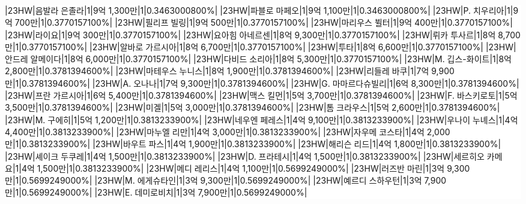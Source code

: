 |23HW|음발라 은졸라|1|9억 1,300만|1|0.3463000800%|
|23HW|파블로 마페오|1|9억 1,100만|1|0.3463000800%|
|23HW|P. 치우리아|1|9억 700만|1|0.3770157100%|
|23HW|필리프 빌링|1|9억 500만|1|0.3770157100%|
|23HW|마리우스 뷜터|1|9억 400만|1|0.3770157100%|
|23HW|라이요|1|9억 300만|1|0.3770157100%|
|23HW|요아힘 아네르센|1|8억 9,300만|1|0.3770157100%|
|23HW|뤼카 투사르|1|8억 8,700만|1|0.3770157100%|
|23HW|알바로 가르시아|1|8억 6,700만|1|0.3770157100%|
|23HW|투타|1|8억 6,600만|1|0.3770157100%|
|23HW|안드레 알메이다|1|8억 6,000만|1|0.3770157100%|
|23HW|다비드 소리아|1|8억 5,300만|1|0.3770157100%|
|23HW|M. 깁스-화이트|1|8억 2,800만|1|0.3781394600%|
|23HW|마테우스 누니스|1|8억 1,900만|1|0.3781394600%|
|23HW|리들레 바쿠|1|7억 9,900만|1|0.3781394600%|
|23HW|A. 오나나|1|7억 9,300만|1|0.3781394600%|
|23HW|G. 마마르다슈빌리|1|6억 8,300만|1|0.3781394600%|
|23HW|프란 가르시아|1|6억 5,400만|1|0.3781394600%|
|23HW|맥스 킬먼|1|5억 3,700만|1|0.3781394600%|
|23HW|F. 바스키로토|1|5억 3,500만|1|0.3781394600%|
|23HW|미겔|1|5억 3,000만|1|0.3781394600%|
|23HW|톰 크라우스|1|5억 2,600만|1|0.3781394600%|
|23HW|M. 구에히|1|5억 1,200만|1|0.3813233900%|
|23HW|네우엔 페레스|1|4억 9,100만|1|0.3813233900%|
|23HW|우나이 누녜스|1|4억 4,400만|1|0.3813233900%|
|23HW|마누엘 리만|1|4억 3,000만|1|0.3813233900%|
|23HW|자우메 코스타|1|4억 2,000만|1|0.3813233900%|
|23HW|바우트 파스|1|4억 1,900만|1|0.3813233900%|
|23HW|해리슨 리드|1|4억 1,800만|1|0.3813233900%|
|23HW|셰이크 두쿠레|1|4억 1,500만|1|0.3813233900%|
|23HW|D. 프라테시|1|4억 1,500만|1|0.3813233900%|
|23HW|세르히오 카메요|1|4억 1,500만|1|0.3813233900%|
|23HW|메디 레리스|1|4억 1,100만|1|0.5699249000%|
|23HW|러즈반 마린|1|3억 9,300만|1|0.5699249000%|
|23HW|M. 에게슈타인|1|3억 9,300만|1|0.5699249000%|
|23HW|예르디 스하우턴|1|3억 7,900만|1|0.5699249000%|
|23HW|E. 데미로비치|1|3억 7,900만|1|0.5699249000%|